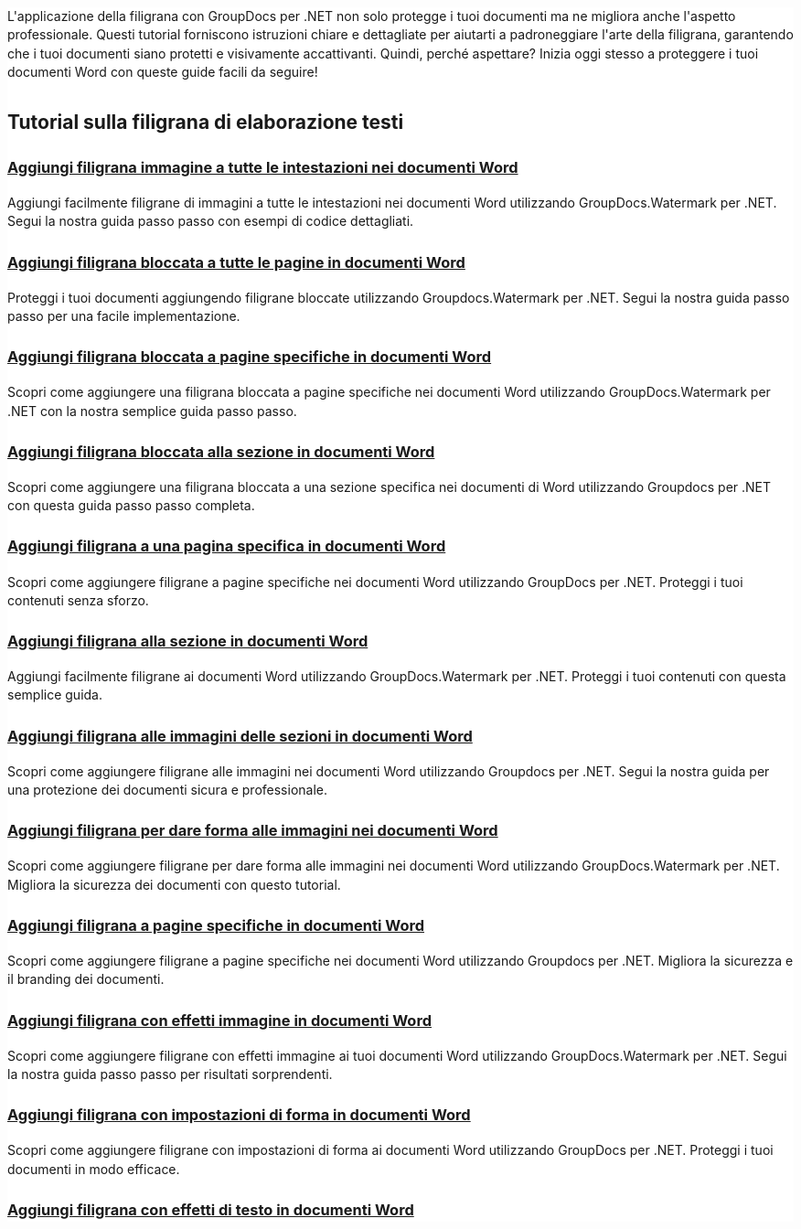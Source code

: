 L'applicazione della filigrana con GroupDocs per .NET non solo protegge i tuoi documenti ma ne migliora anche l'aspetto professionale. Questi tutorial forniscono istruzioni chiare e dettagliate per aiutarti a padroneggiare l'arte della filigrana, garantendo che i tuoi documenti siano protetti e visivamente accattivanti. Quindi, perché aspettare? Inizia oggi stesso a proteggere i tuoi documenti Word con queste guide facili da seguire!
## Tutorial sulla filigrana di elaborazione testi
### [Aggiungi filigrana immagine a tutte le intestazioni nei documenti Word](./add-image-watermark-all-headers-word-docs/)
Aggiungi facilmente filigrane di immagini a tutte le intestazioni nei documenti Word utilizzando GroupDocs.Watermark per .NET. Segui la nostra guida passo passo con esempi di codice dettagliati.
### [Aggiungi filigrana bloccata a tutte le pagine in documenti Word](./add-locked-watermark-all-pages-word-docs/)
Proteggi i tuoi documenti aggiungendo filigrane bloccate utilizzando Groupdocs.Watermark per .NET. Segui la nostra guida passo passo per una facile implementazione.
### [Aggiungi filigrana bloccata a pagine specifiche in documenti Word](./add-locked-watermark-specific-pages-word-docs/)
Scopri come aggiungere una filigrana bloccata a pagine specifiche nei documenti Word utilizzando GroupDocs.Watermark per .NET con la nostra semplice guida passo passo.
### [Aggiungi filigrana bloccata alla sezione in documenti Word](./add-locked-watermark-section-word-docs/)
Scopri come aggiungere una filigrana bloccata a una sezione specifica nei documenti di Word utilizzando Groupdocs per .NET con questa guida passo passo completa.
### [Aggiungi filigrana a una pagina specifica in documenti Word](./add-watermark-specific-page-word-docs/)
Scopri come aggiungere filigrane a pagine specifiche nei documenti Word utilizzando GroupDocs per .NET. Proteggi i tuoi contenuti senza sforzo.
### [Aggiungi filigrana alla sezione in documenti Word](./add-watermark-section-word-docs/)
Aggiungi facilmente filigrane ai documenti Word utilizzando GroupDocs.Watermark per .NET. Proteggi i tuoi contenuti con questa semplice guida.
### [Aggiungi filigrana alle immagini delle sezioni in documenti Word](./add-watermark-section-images-word-docs/)
Scopri come aggiungere filigrane alle immagini nei documenti Word utilizzando Groupdocs per .NET. Segui la nostra guida per una protezione dei documenti sicura e professionale.
### [Aggiungi filigrana per dare forma alle immagini nei documenti Word](./add-watermark-shape-images-word-docs/)
Scopri come aggiungere filigrane per dare forma alle immagini nei documenti Word utilizzando GroupDocs.Watermark per .NET. Migliora la sicurezza dei documenti con questo tutorial.
### [Aggiungi filigrana a pagine specifiche in documenti Word](./add-watermark-specific-pages-word-docs/)
Scopri come aggiungere filigrane a pagine specifiche nei documenti Word utilizzando Groupdocs per .NET. Migliora la sicurezza e il branding dei documenti.
### [Aggiungi filigrana con effetti immagine in documenti Word](./add-watermark-image-effects-word-docs/)
Scopri come aggiungere filigrane con effetti immagine ai tuoi documenti Word utilizzando GroupDocs.Watermark per .NET. Segui la nostra guida passo passo per risultati sorprendenti.
### [Aggiungi filigrana con impostazioni di forma in documenti Word](./add-watermark-shape-settings-word-docs/)
Scopri come aggiungere filigrane con impostazioni di forma ai documenti Word utilizzando GroupDocs per .NET. Proteggi i tuoi documenti in modo efficace.
### [Aggiungi filigrana con effetti di testo in documenti Word](./add-watermark-text-effects-word-docs/)